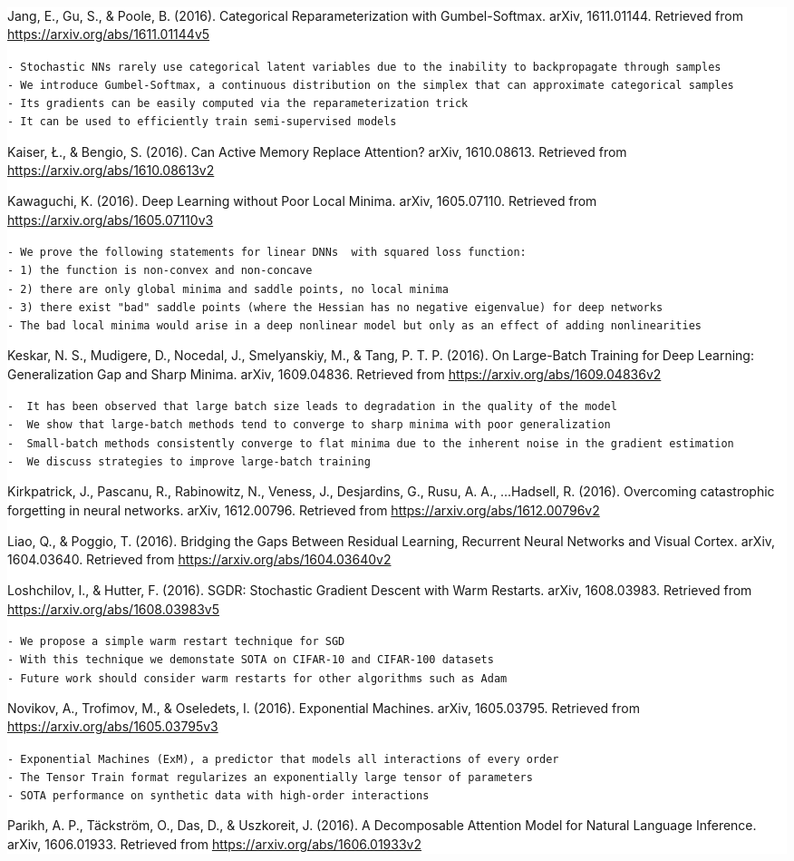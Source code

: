 Jang, E., Gu, S., & Poole, B. (2016). Categorical Reparameterization with Gumbel-Softmax. arXiv, 1611.01144. Retrieved from https://arxiv.org/abs/1611.01144v5

    - Stochastic NNs rarely use categorical latent variables due to the inability to backpropagate through samples
    - We introduce Gumbel-Softmax, a continuous distribution on the simplex that can approximate categorical samples
    - Its gradients can be easily computed via the reparameterization trick
    - It can be used to efficiently train semi-supervised models

Kaiser, Ł., & Bengio, S. (2016). Can Active Memory Replace Attention? arXiv, 1610.08613. Retrieved from https://arxiv.org/abs/1610.08613v2

Kawaguchi, K. (2016). Deep Learning without Poor Local Minima. arXiv, 1605.07110. Retrieved from https://arxiv.org/abs/1605.07110v3

    - We prove the following statements for linear DNNs  with squared loss function:
    - 1) the function is non-convex and non-concave
    - 2) there are only global minima and saddle points, no local minima
    - 3) there exist "bad" saddle points (where the Hessian has no negative eigenvalue) for deep networks
    - The bad local minima would arise in a deep nonlinear model but only as an effect of adding nonlinearities

Keskar, N. S., Mudigere, D., Nocedal, J., Smelyanskiy, M., & Tang, P. T. P. (2016). On Large-Batch Training for Deep Learning: Generalization Gap and Sharp Minima. arXiv, 1609.04836. Retrieved from https://arxiv.org/abs/1609.04836v2

    -  It has been observed that large batch size leads to degradation in the quality of the model
    -  We show that large-batch methods tend to converge to sharp minima with poor generalization
    -  Small-batch methods consistently converge to flat minima due to the inherent noise in the gradient estimation
    -  We discuss strategies to improve large-batch training

Kirkpatrick, J., Pascanu, R., Rabinowitz, N., Veness, J., Desjardins, G., Rusu, A. A., ...Hadsell, R. (2016). Overcoming catastrophic forgetting in neural networks. arXiv, 1612.00796. Retrieved from https://arxiv.org/abs/1612.00796v2

Liao, Q., & Poggio, T. (2016). Bridging the Gaps Between Residual Learning, Recurrent Neural Networks and Visual Cortex. arXiv, 1604.03640. Retrieved from https://arxiv.org/abs/1604.03640v2

Loshchilov, I., & Hutter, F. (2016). SGDR: Stochastic Gradient Descent with Warm Restarts. arXiv, 1608.03983. Retrieved from https://arxiv.org/abs/1608.03983v5

    - We propose a simple warm restart technique for SGD
    - With this technique we demonstate SOTA on CIFAR-10 and CIFAR-100 datasets
    - Future work should consider warm restarts for other algorithms such as Adam

Novikov, A., Trofimov, M., & Oseledets, I. (2016). Exponential Machines. arXiv, 1605.03795. Retrieved from https://arxiv.org/abs/1605.03795v3

    - Exponential Machines (ExM), a predictor that models all interactions of every order
    - The Tensor Train format regularizes an exponentially large tensor of parameters
    - SOTA performance on synthetic data with high-order interactions

Parikh, A. P., Täckström, O., Das, D., & Uszkoreit, J. (2016). A Decomposable Attention Model for Natural Language Inference. arXiv, 1606.01933. Retrieved from https://arxiv.org/abs/1606.01933v2
